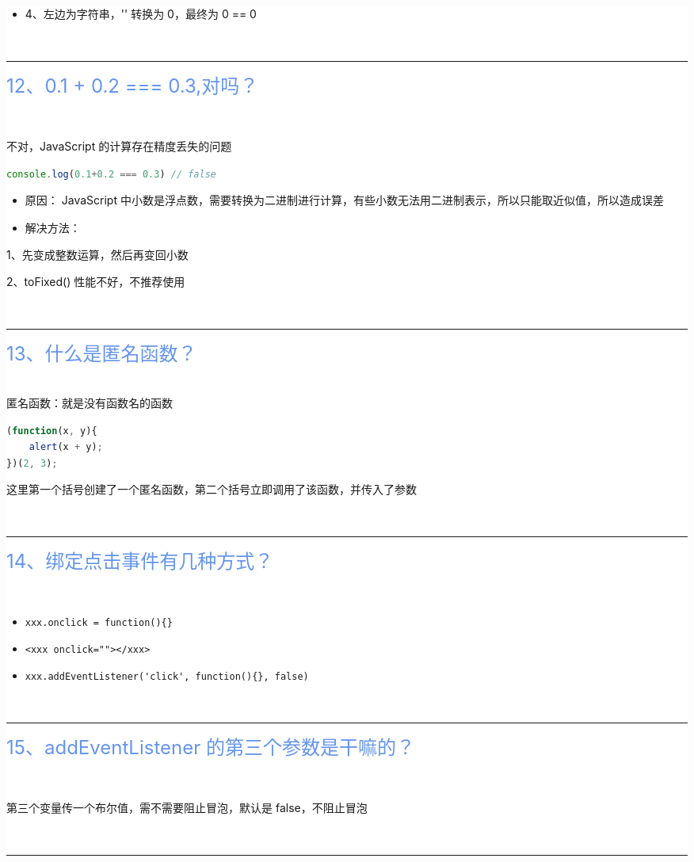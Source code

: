 - 4、左边为字符串，'' 转换为 0，最终为 0 == 0

<br />
<hr />

<font color=#6495ED size=5 >12、0.1 + 0.2 === 0.3,对吗？</font>

<br />

不对，JavaScript 的计算存在精度丢失的问题

```JavaScript
console.log(0.1+0.2 === 0.3) // false
```

- 原因：
  JavaScript 中小数是浮点数，需要转换为二进制进行计算，有些小数无法用二进制表示，所以只能取近似值，所以造成误差

- 解决方法：

1、先变成整数运算，然后再变回小数

2、toFixed() 性能不好，不推荐使用

<br />
<hr />

<font color=#6495ED size=5 >13、什么是匿名函数？</font>

<br />
匿名函数：就是没有函数名的函数

```JavaScript
(function(x, y){
    alert(x + y);
})(2, 3);
```

这里第一个括号创建了一个匿名函数，第二个括号立即调用了该函数，并传入了参数

<br />
<hr />

<font color=#6495ED size=5 >14、绑定点击事件有几种方式？</font>

<br />

- `xxx.onclick = function(){}`

- `<xxx onclick=""></xxx>`

- `xxx.addEventListener('click', function(){}, false)`

<br />
<hr />

<font color=#6495ED size=5 >15、addEventListener 的第三个参数是干嘛的？</font>

<br />

第三个变量传一个布尔值，需不需要阻止冒泡，默认是 false，不阻止冒泡

<br />
<hr />
